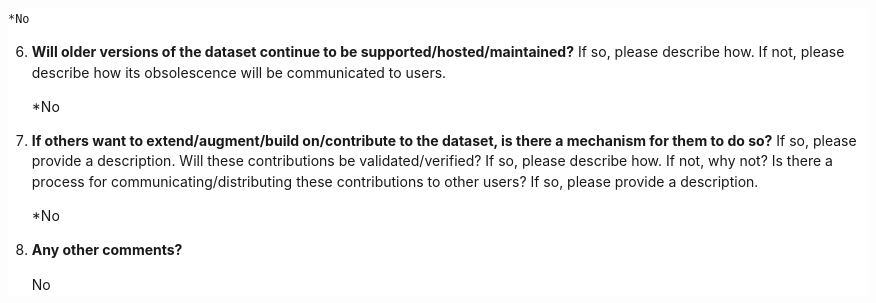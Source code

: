 	*No

6. **Will older versions of the dataset continue to be supported/hosted/maintained?** If so, please describe how. If not, please describe how its obsolescence will be communicated to users.

	*No

7. **If others want to extend/augment/build on/contribute to the dataset, is there a mechanism for them to do so?** If so, please provide a description. Will these contributions be validated/verified? If so, please describe how. If not, why not? Is there a process for communicating/distributing these contributions to other users? If so, please provide a description.

	*No

8. **Any other comments?**

	No
